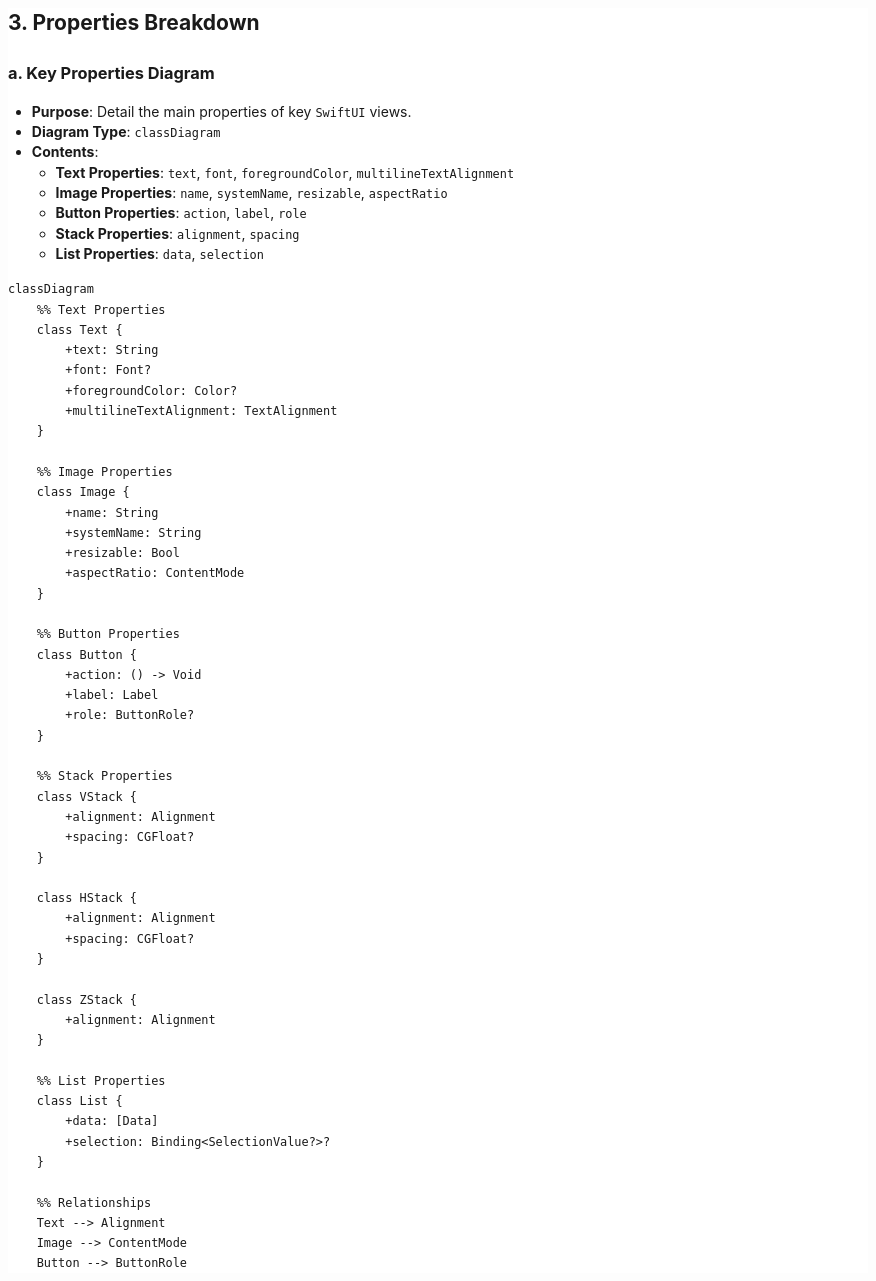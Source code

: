 
## **3. Properties Breakdown**

### **a. Key Properties Diagram**
- **Purpose**: Detail the main properties of key `SwiftUI` views.
- **Diagram Type**: `classDiagram`
- **Contents**:
  - **Text Properties**: `text`, `font`, `foregroundColor`, `multilineTextAlignment`
  - **Image Properties**: `name`, `systemName`, `resizable`, `aspectRatio`
  - **Button Properties**: `action`, `label`, `role`
  - **Stack Properties**: `alignment`, `spacing`
  - **List Properties**: `data`, `selection`

```mermaid
classDiagram
    %% Text Properties
    class Text {
        +text: String
        +font: Font?
        +foregroundColor: Color?
        +multilineTextAlignment: TextAlignment
    }
    
    %% Image Properties
    class Image {
        +name: String
        +systemName: String
        +resizable: Bool
        +aspectRatio: ContentMode
    }
    
    %% Button Properties
    class Button {
        +action: () -> Void
        +label: Label
        +role: ButtonRole?
    }
    
    %% Stack Properties
    class VStack {
        +alignment: Alignment
        +spacing: CGFloat?
    }
    
    class HStack {
        +alignment: Alignment
        +spacing: CGFloat?
    }
    
    class ZStack {
        +alignment: Alignment
    }
    
    %% List Properties
    class List {
        +data: [Data]
        +selection: Binding<SelectionValue?>?
    }
    
    %% Relationships
    Text --> Alignment
    Image --> ContentMode
    Button --> ButtonRole
```